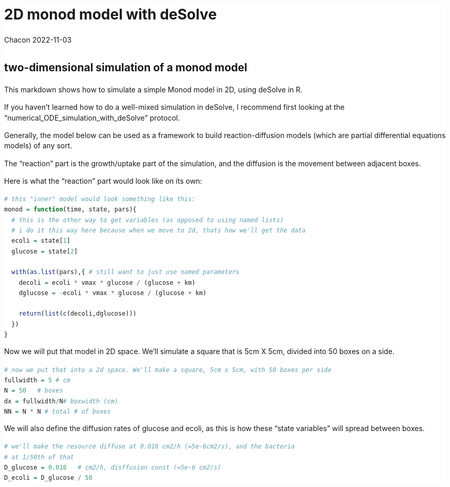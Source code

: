 2D monod model with deSolve
================
Chacon
2022-11-03

## two-dimensional simulation of a monod model

This markdown shows how to simulate a simple Monod model in 2D, using
deSolve in R.

If you haven’t learned how to do a well-mixed simulation in deSolve, I
recommend first looking at the “numerical_ODE_simulation_with_deSolve”
protocol.

Generally, the model below can be used as a framework to build
reaction-diffusion models (which are partial differential equations
models) of any sort.

The “reaction” part is the growth/uptake part of the simulation, and the
diffusion is the movement between adjacent boxes.

Here is what the “reaction” part would look like on its own:

``` r
# this "inner" model would look something like this:
monod = function(time, state, pars){
  # this is the other way to get variables (as opposed to using named lists)
  # i do it this way here because when we move to 2d, thats how we'll get the data
  ecoli = state[1]
  glucose = state[2]
  
  with(as.list(pars),{ # still want to just use named parameters
    decoli = ecoli * vmax * glucose / (glucose + km)
    dglucose = -ecoli * vmax * glucose / (glucose + km)
    
    return(list(c(decoli,dglucose)))
  })
}
```

Now we will put that model in 2D space. We’ll simulate a square that is
5cm X 5cm, divided into 50 boxes on a side.

``` r
# now we put that into a 2d space. We'll make a square, 5cm x 5cm, with 50 boxes per side
fullwidth = 5 # cm
N = 50   # boxes
dx = fullwidth/N# boxwidth (cm)
NN = N * N # total # of boxes
```

We will also define the diffusion rates of glucose and ecoli, as this is
how these “state variables” will spread between boxes.

``` r
# we'll make the resource diffuse at 0.018 cm2/h (=5e-6cm2/s), and the bacteria
# at 1/50th of that
D_glucose = 0.018   # cm2/h, disffusion const (=5e-6 cm2/s)
D_ecoli = D_glucose / 50
```
